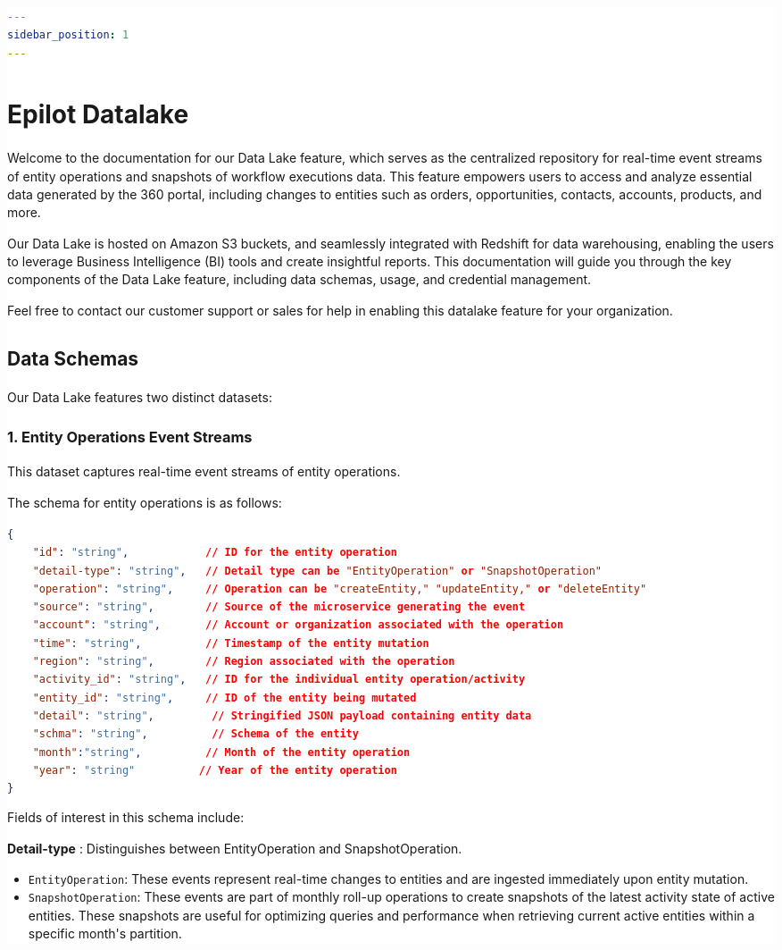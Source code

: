```yaml
---
sidebar_position: 1
---
```


# Epilot Datalake

Welcome to the documentation for our Data Lake feature, which serves as the centralized repository for real-time event streams of entity operations and snapshots of workflow executions data. This feature empowers users to access and analyze essential data generated by the 360 portal, including changes to entities such as orders, opportunities, contacts, accounts, products, and more.

Our Data Lake is hosted on Amazon S3 buckets, and seamlessly integrated with Redshift for data warehousing, enabling the users to leverage Business Intelligence (BI) tools and create insightful reports. This documentation will guide you through the key components of the Data Lake feature, including data schemas, usage, and credential management.

Feel free to contact our customer support or sales for help in enabling this datalake feature for your organization.

## Data Schemas

Our Data Lake features two distinct datasets:

### 1. Entity Operations Event Streams

This dataset captures real-time event streams of entity operations. 

The schema for entity operations is as follows:

```json
{
    "id": "string",            // ID for the entity operation
    "detail-type": "string",   // Detail type can be "EntityOperation" or "SnapshotOperation"
    "operation": "string",     // Operation can be "createEntity," "updateEntity," or "deleteEntity"
    "source": "string",        // Source of the microservice generating the event
    "account": "string",       // Account or organization associated with the operation
    "time": "string",          // Timestamp of the entity mutation
    "region": "string",        // Region associated with the operation
    "activity_id": "string",   // ID for the individual entity operation/activity
    "entity_id": "string",     // ID of the entity being mutated
    "detail": "string",         // Stringified JSON payload containing entity data
    "schma": "string",          // Schema of the entity
    "month":"string",          // Month of the entity operation
    "year": "string"          // Year of the entity operation
}
```

Fields of interest in this schema include:

**Detail-type** : Distinguishes between EntityOperation and SnapshotOperation.
 - `EntityOperation`: These events represent real-time changes to entities and are ingested immediately upon entity mutation.
 - `SnapshotOperation`: These events are part of monthly roll-up operations to create snapshots of the latest activity state of active entities. These snapshots are useful for optimizing queries and performance when retrieving current active entities within a specific month's partition.
